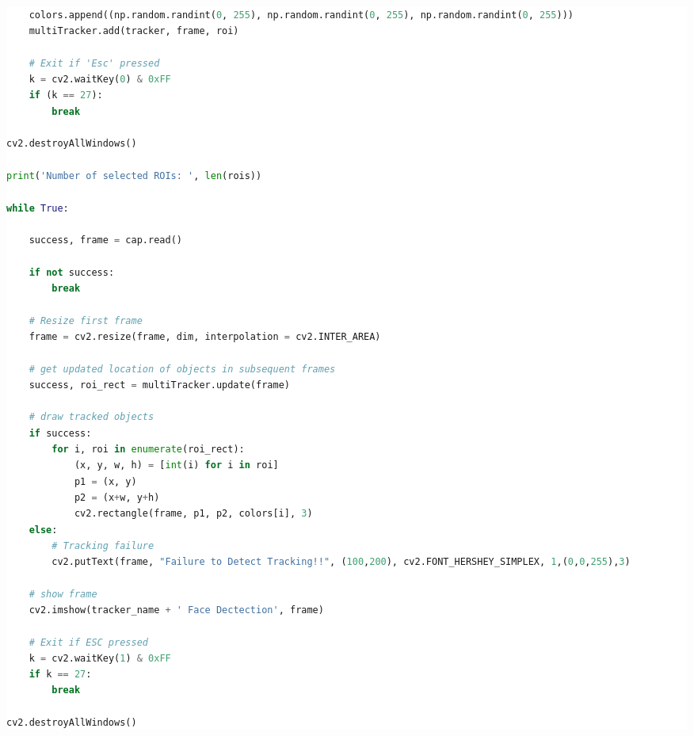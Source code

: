 ```python
    colors.append((np.random.randint(0, 255), np.random.randint(0, 255), np.random.randint(0, 255)))  
    multiTracker.add(tracker, frame, roi)
    
    # Exit if 'Esc' pressed
    k = cv2.waitKey(0) & 0xFF
    if (k == 27): 
        break

cv2.destroyAllWindows()

print('Number of selected ROIs: ', len(rois))    
        
while True:
    
    success, frame = cap.read()
    
    if not success:
        break
    
    # Resize first frame
    frame = cv2.resize(frame, dim, interpolation = cv2.INTER_AREA)

    # get updated location of objects in subsequent frames
    success, roi_rect = multiTracker.update(frame)

    # draw tracked objects
    if success:
        for i, roi in enumerate(roi_rect):
            (x, y, w, h) = [int(i) for i in roi] 
            p1 = (x, y)
            p2 = (x+w, y+h)
            cv2.rectangle(frame, p1, p2, colors[i], 3)
    else:
        # Tracking failure
        cv2.putText(frame, "Failure to Detect Tracking!!", (100,200), cv2.FONT_HERSHEY_SIMPLEX, 1,(0,0,255),3)

    # show frame
    cv2.imshow(tracker_name + ' Face Dectection', frame)

    # Exit if ESC pressed
    k = cv2.waitKey(1) & 0xFF
    if k == 27: 
        break
        
cv2.destroyAllWindows()
```
